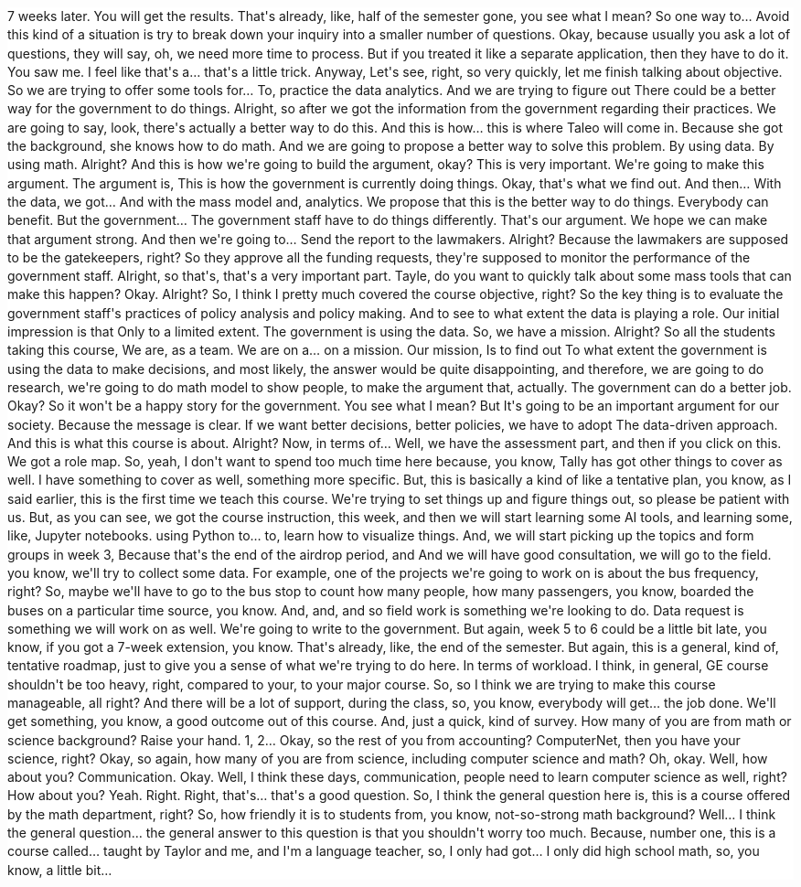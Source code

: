 7 weeks later. You will get the results. That's already, like, half of the semester gone, you see what I mean? So one way to… Avoid this kind of a situation is try to break down your inquiry into a smaller number of questions. Okay, because usually you ask a lot of questions, they will say, oh, we need more time to process. But if you treated it like a separate application, then they have to do it. You saw me. I feel like that's a… that's a little trick. Anyway, Let's see, right, so very quickly, let me finish talking about objective. So we are trying to offer some tools for… To, practice the data analytics. And we are trying to figure out There could be a better way for the government to do things. Alright, so after we got the information from the government regarding their practices. We are going to say, look, there's actually a better way to do this. And this is how… this is where Taleo will come in. Because she got the background, she knows how to do math. And we are going to propose a better way to solve this problem. By using data. By using math. Alright? And this is how we're going to build the argument, okay? This is very important. We're going to make this argument. The argument is, This is how the government is currently doing things. Okay, that's what we find out. And then… With the data, we got… And with the mass model and, analytics. We propose that this is the better way to do things. Everybody can benefit. But the government… The government staff have to do things differently. That's our argument. We hope we can make that argument strong. And then we're going to… Send the report to the lawmakers. Alright? Because the lawmakers are supposed to be the gatekeepers, right? So they approve all the funding requests, they're supposed to monitor the performance of the government staff. Alright, so that's, that's a very important part. Tayle, do you want to quickly talk about some mass tools that can make this happen? Okay. Alright? So, I think I pretty much covered the course objective, right? So the key thing is to evaluate the government staff's practices of policy analysis and policy making. And to see to what extent the data is playing a role. Our initial impression is that Only to a limited extent. The government is using the data. So, we have a mission. Alright? So all the students taking this course, We are, as a team. We are on a… on a mission. Our mission, Is to find out To what extent the government is using the data to make decisions, and most likely, the answer would be quite disappointing, and therefore, we are going to do research, we're going to do math model to show people, to make the argument that, actually. The government can do a better job. Okay? So it won't be a happy story for the government. You see what I mean? But It's going to be an important argument for our society. Because the message is clear. If we want better decisions, better policies, we have to adopt The data-driven approach. And this is what this course is about. Alright? Now, in terms of… Well, we have the assessment part, and then if you click on this. We got a role map. So, yeah, I don't want to spend too much time here because, you know, Tally has got other things to cover as well. I have something to cover as well, something more specific. But, this is basically a kind of like a tentative plan, you know, as I said earlier, this is the first time we teach this course. We're trying to set things up and figure things out, so please be patient with us. But, as you can see, we got the course instruction, this week, and then we will start learning some AI tools, and learning some, like, Jupyter notebooks. using Python to… to, learn how to visualize things. And, we will start picking up the topics and form groups in week 3, Because that's the end of the airdrop period, and And we will have good consultation, we will go to the field. you know, we'll try to collect some data. For example, one of the projects we're going to work on is about the bus frequency, right? So, maybe we'll have to go to the bus stop to count how many people, how many passengers, you know, boarded the buses on a particular time source, you know. And, and, and so field work is something we're looking to do. Data request is something we will work on as well. We're going to write to the government. But again, week 5 to 6 could be a little bit late, you know, if you got a 7-week extension, you know. That's already, like, the end of the semester. But again, this is a general, kind of, tentative roadmap, just to give you a sense of what we're trying to do here. In terms of workload. I think, in general, GE course shouldn't be too heavy, right, compared to your, to your major course. So, so I think we are trying to make this course manageable, all right? And there will be a lot of support, during the class, so, you know, everybody will get… the job done. We'll get something, you know, a good outcome out of this course. And, just a quick, kind of survey. How many of you are from math or science background? Raise your hand. 1, 2… Okay, so the rest of you from accounting? ComputerNet, then you have your science, right? Okay, so again, how many of you are from science, including computer science and math? Oh, okay. Well, how about you? Communication. Okay. Well, I think these days, communication, people need to learn computer science as well, right? How about you? Yeah. Right. Right, that's… that's a good question. So, I think the general question here is, this is a course offered by the math department, right? So, how friendly it is to students from, you know, not-so-strong math background? Well… I think the general question… the general answer to this question is that you shouldn't worry too much. Because, number one, this is a course called… taught by Taylor and me, and I'm a language teacher, so, I only had got… I only did high school math, so, you know, a little bit…
